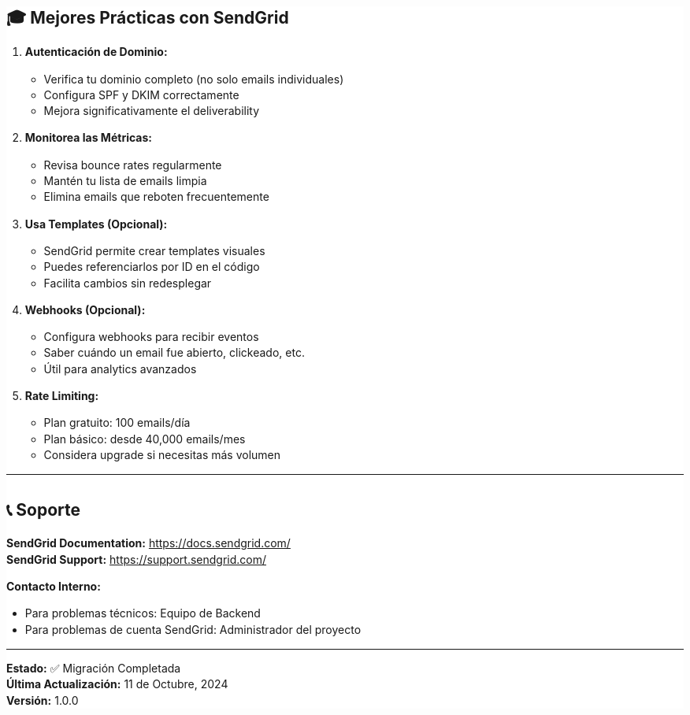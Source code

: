 
## 🎓 Mejores Prácticas con SendGrid

1. **Autenticación de Dominio:**
   - Verifica tu dominio completo (no solo emails individuales)
   - Configura SPF y DKIM correctamente
   - Mejora significativamente el deliverability

2. **Monitorea las Métricas:**
   - Revisa bounce rates regularmente
   - Mantén tu lista de emails limpia
   - Elimina emails que reboten frecuentemente

3. **Usa Templates (Opcional):**
   - SendGrid permite crear templates visuales
   - Puedes referenciarlos por ID en el código
   - Facilita cambios sin redesplegar

4. **Webhooks (Opcional):**
   - Configura webhooks para recibir eventos
   - Saber cuándo un email fue abierto, clickeado, etc.
   - Útil para analytics avanzados

5. **Rate Limiting:**
   - Plan gratuito: 100 emails/día
   - Plan básico: desde 40,000 emails/mes
   - Considera upgrade si necesitas más volumen

---

## 📞 Soporte

**SendGrid Documentation:** https://docs.sendgrid.com/  
**SendGrid Support:** https://support.sendgrid.com/

**Contacto Interno:**
- Para problemas técnicos: Equipo de Backend
- Para problemas de cuenta SendGrid: Administrador del proyecto

---

**Estado:** ✅ Migración Completada  
**Última Actualización:** 11 de Octubre, 2024  
**Versión:** 1.0.0

